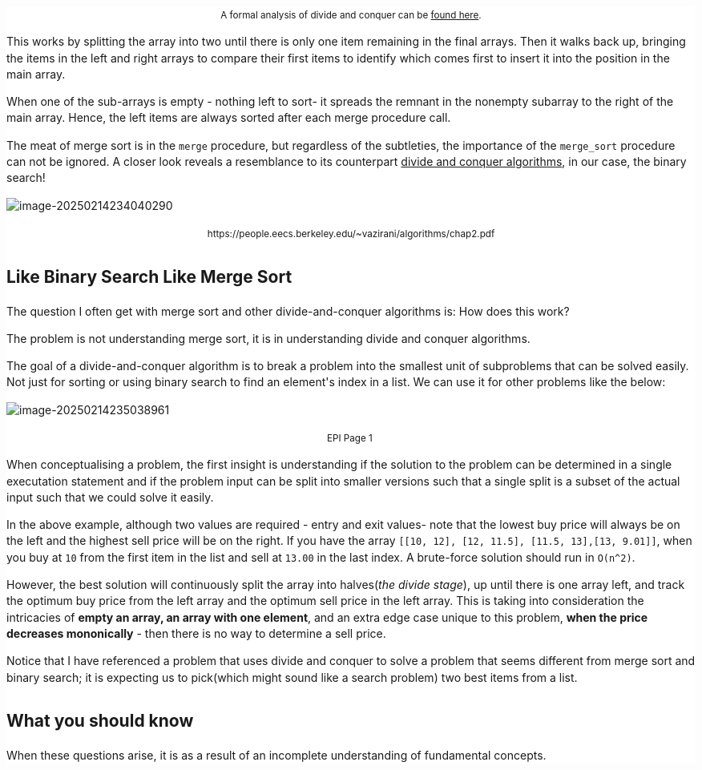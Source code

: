<center><small>A formal analysis of divide and conquer can be <a href="https://clio.limistah.dev/chapter-two#091ab4d8923a4ec38c2f31f42d399a99" target="_blank">found here</a>.</small></center>

This works by splitting the array into two until there is only one item remaining in the final arrays. Then it walks back up, bringing the items in the left and right arrays to compare their first items to identify which comes first to insert it into the position in the main array.

When one of the sub-arrays is empty - nothing left to sort- it spreads the remnant in the nonempty subarray to the right of the main array. Hence, the left items are always sorted after each merge procedure call.

The meat of merge sort is in the `merge` procedure, but regardless of the subtleties, the importance of the `merge_sort` procedure can not be ignored.  A closer look reveals a resemblance to its counterpart [divide and conquer algorithms](https://people.eecs.berkeley.edu/~vazirani/algorithms/chap2.pdf), in our case, the binary search!

![image-20250214234040290](/assets/image-20250214234040290.png)

<center><small>https://people.eecs.berkeley.edu/~vazirani/algorithms/chap2.pdf</small></center>

## Like Binary Search Like Merge Sort

The question I often get with merge sort and other divide-and-conquer algorithms is: How does this work?

The problem is not understanding merge sort, it is in understanding divide and conquer algorithms.

The goal of a divide-and-conquer algorithm is to break a problem into the smallest unit of subproblems that can be solved easily. Not just for sorting or using binary search to find an element's index in a list. We can use it for other problems like the below:

![image-20250214235038961](/assets/image-20250214235038961.png)

<center><small>EPI Page 1 </small></center>

When conceptualising a problem, the first insight is understanding if the solution to the problem can be determined in a single executation statement and if the problem input can be split into smaller versions such that a single split is a subset of the actual input such that we could solve it easily.

In the above example, although two values are required - entry and exit values- note that the lowest buy price will always be on the left and the highest sell price will be on the right. If you have the array `[[10, 12], [12, 11.5], [11.5, 13],[13, 9.01]]`, when you buy at `10` from the first item in the list and sell at `13.00` in the last index. A brute-force solution should run in `O(n^2)`.

However, the best solution will continuously split the array into halves(*the divide stage*), up until there is one array left, and track the optimum buy price from the left array and the optimum sell price in the left array. This is taking into consideration the intricacies of **empty an array, an array with one element**, and an extra edge case unique to this problem, **when the price decreases mononically** - then there is no way to determine a sell price.

Notice that I have referenced a problem that uses divide and conquer to solve a problem that seems different from merge sort and binary search; it is expecting us to pick(which might sound like a search problem) two best items from a list.

## What you should know
When these questions arise, it is as a result of an incomplete understanding of fundamental concepts. 
